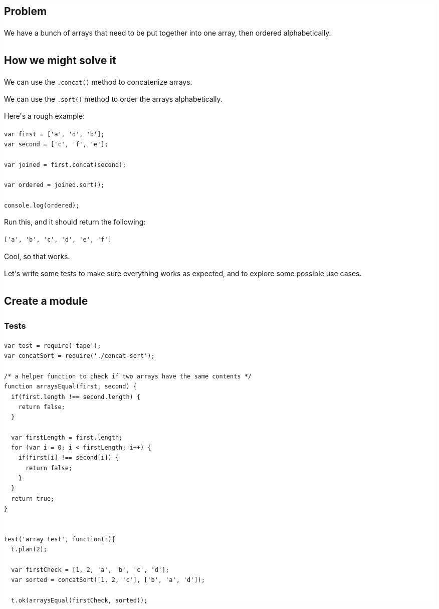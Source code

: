 ## Problem

We have a bunch of arrays that need to be put together into one array, then ordered alphabetically.

## How we might solve it

We can use the `.concat()` method to concatenize arrays.

We can use the `.sort()` method to order the arrays alphabetically.

Here's a rough example:

```
var first = ['a', 'd', 'b'];
var second = ['c', 'f', 'e'];

var joined = first.concat(second);

var ordered = joined.sort();

console.log(ordered);
```

Run this, and it should return the following:

```
['a', 'b', 'c', 'd', 'e', 'f']
```

Cool, so that works.

Let's write some tests to make sure everything works as expected, and to explore some possible use cases.


## Create a module

### Tests


```
var test = require('tape');
var concatSort = require('./concat-sort');

/* a helper function to check if two arrays have the same contents */
function arraysEqual(first, second) {
  if(first.length !== second.length) {
    return false;
  }
  
  var firstLength = first.length;
  for (var i = 0; i < firstLength; i++) {
    if(first[i] !== second[i]) {
      return false;
    }   
  }
  return true;
}


test('array test', function(t){
  t.plan(2);

  var firstCheck = [1, 2, 'a', 'b', 'c', 'd'];
  var sorted = concatSort([1, 2, 'c'], ['b', 'a', 'd']);

  t.ok(arraysEqual(firstCheck, sorted));
```